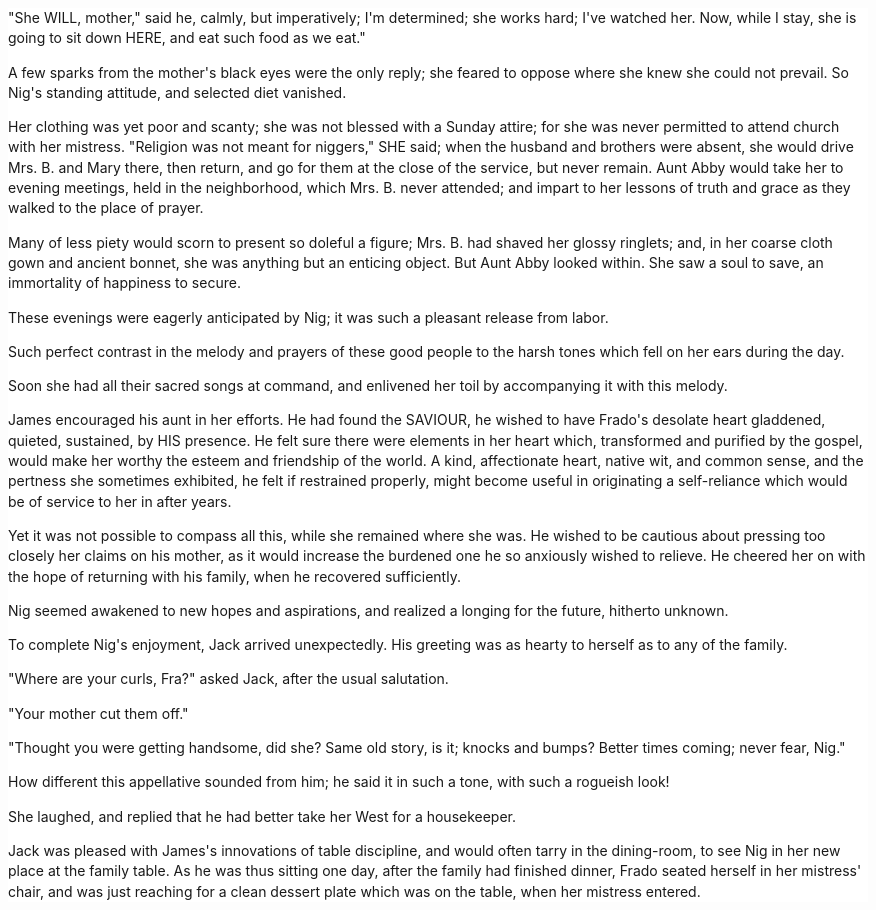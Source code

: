 "She WILL, mother," said he, calmly, but imperatively; I'm determined; she works hard; I've watched her. Now, while I stay, she is going to sit down HERE, and eat such food as we eat."

A few sparks from the mother's black eyes were the only reply; she feared to oppose where she knew she could not prevail. So Nig's standing attitude, and selected diet vanished.

Her clothing was yet poor and scanty; she was not blessed with a Sunday attire; for she was never permitted to attend church with her mistress. "Religion was not meant for niggers," SHE said; when the husband and brothers were absent, she would drive Mrs. B. and Mary there, then return, and go for them at the close of the service, but never remain. Aunt Abby would take her to evening meetings, held in the neighborhood, which Mrs. B. never attended; and impart to her lessons of truth and grace as they walked to the place of prayer.

Many of less piety would scorn to present so doleful a figure; Mrs. B. had shaved her glossy ringlets; and, in her coarse cloth gown and ancient bonnet, she was anything but an enticing object. But Aunt Abby looked within. She saw a soul to save, an immortality of happiness to secure.

These evenings were eagerly anticipated by Nig; it was such a pleasant release from labor.

Such perfect contrast in the melody and prayers of these good people to the harsh tones which fell on her ears during the day.

Soon she had all their sacred songs at command, and enlivened her toil by accompanying it with this melody.

James encouraged his aunt in her efforts. He had found the SAVIOUR, he wished to have Frado's desolate heart gladdened, quieted, sustained, by HIS presence. He felt sure there were elements in her heart which, transformed and purified by the gospel, would make her worthy the esteem and friendship of the world. A kind, affectionate heart, native wit, and common sense, and the pertness she sometimes exhibited, he felt if restrained properly, might become useful in originating a self-reliance which would be of service to her in after years.

Yet it was not possible to compass all this, while she remained where she was. He wished to be cautious about pressing too closely her claims on his mother, as it would increase the burdened one he so anxiously wished to relieve. He cheered her on with the hope of returning with his family, when he recovered sufficiently.

Nig seemed awakened to new hopes and aspirations, and realized a longing for the future, hitherto unknown.

To complete Nig's enjoyment, Jack arrived unexpectedly. His greeting was as hearty to herself as to any of the family.

"Where are your curls, Fra?" asked Jack, after the usual salutation.

"Your mother cut them off."

"Thought you were getting handsome, did she? Same old story, is it; knocks and bumps? Better times coming; never fear, Nig."

How different this appellative sounded from him; he said it in such a tone, with such a rogueish look!

She laughed, and replied that he had better take her West for a housekeeper.

Jack was pleased with James's innovations of table discipline, and would often tarry in the dining-room, to see Nig in her new place at the family table. As he was thus sitting one day, after the family had finished dinner, Frado seated herself in her mistress' chair, and was just reaching for a clean dessert plate which was on the table, when her mistress entered.
